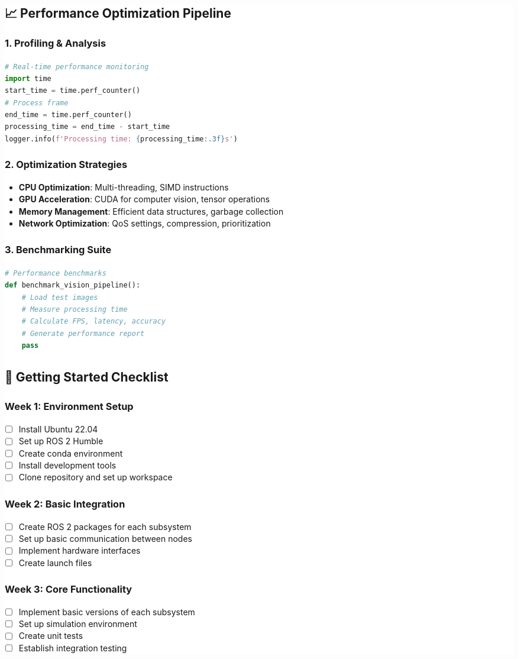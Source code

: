 ## 📈 Performance Optimization Pipeline

### 1. Profiling & Analysis
```python
# Real-time performance monitoring
import time
start_time = time.perf_counter()
# Process frame
end_time = time.perf_counter()
processing_time = end_time - start_time
logger.info(f'Processing time: {processing_time:.3f}s')
```

### 2. Optimization Strategies
- **CPU Optimization**: Multi-threading, SIMD instructions
- **GPU Acceleration**: CUDA for computer vision, tensor operations
- **Memory Management**: Efficient data structures, garbage collection
- **Network Optimization**: QoS settings, compression, prioritization

### 3. Benchmarking Suite
```python
# Performance benchmarks
def benchmark_vision_pipeline():
    # Load test images
    # Measure processing time
    # Calculate FPS, latency, accuracy
    # Generate performance report
    pass
```

## 🎯 Getting Started Checklist

### Week 1: Environment Setup
- [ ] Install Ubuntu 22.04
- [ ] Set up ROS 2 Humble
- [ ] Create conda environment
- [ ] Install development tools
- [ ] Clone repository and set up workspace

### Week 2: Basic Integration
- [ ] Create ROS 2 packages for each subsystem
- [ ] Set up basic communication between nodes
- [ ] Implement hardware interfaces
- [ ] Create launch files

### Week 3: Core Functionality
- [ ] Implement basic versions of each subsystem
- [ ] Set up simulation environment
- [ ] Create unit tests
- [ ] Establish integration testing
